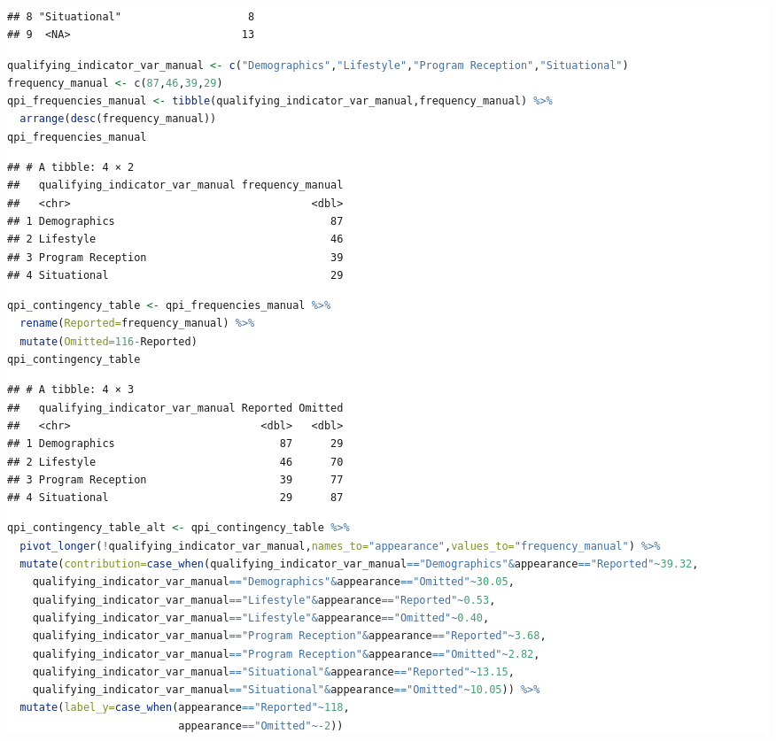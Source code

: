     ## 8 "Situational"                    8
    ## 9  <NA>                           13

``` r
qualifying_indicator_var_manual <- c("Demographics","Lifestyle","Program Reception","Situational")
frequency_manual <- c(87,46,39,29)
qpi_frequencies_manual <- tibble(qualifying_indicator_var_manual,frequency_manual) %>%
  arrange(desc(frequency_manual))
qpi_frequencies_manual 
```

    ## # A tibble: 4 × 2
    ##   qualifying_indicator_var_manual frequency_manual
    ##   <chr>                                      <dbl>
    ## 1 Demographics                                  87
    ## 2 Lifestyle                                     46
    ## 3 Program Reception                             39
    ## 4 Situational                                   29

``` r
qpi_contingency_table <- qpi_frequencies_manual %>%
  rename(Reported=frequency_manual) %>%
  mutate(Omitted=116-Reported)
qpi_contingency_table
```

    ## # A tibble: 4 × 3
    ##   qualifying_indicator_var_manual Reported Omitted
    ##   <chr>                              <dbl>   <dbl>
    ## 1 Demographics                          87      29
    ## 2 Lifestyle                             46      70
    ## 3 Program Reception                     39      77
    ## 4 Situational                           29      87

``` r
qpi_contingency_table_alt <- qpi_contingency_table %>%
  pivot_longer(!qualifying_indicator_var_manual,names_to="appearance",values_to="frequency_manual") %>%
  mutate(contribution=case_when(qualifying_indicator_var_manual=="Demographics"&appearance=="Reported"~39.32,
    qualifying_indicator_var_manual=="Demographics"&appearance=="Omitted"~30.05,
    qualifying_indicator_var_manual=="Lifestyle"&appearance=="Reported"~0.53,
    qualifying_indicator_var_manual=="Lifestyle"&appearance=="Omitted"~0.40,
    qualifying_indicator_var_manual=="Program Reception"&appearance=="Reported"~3.68,
    qualifying_indicator_var_manual=="Program Reception"&appearance=="Omitted"~2.82,
    qualifying_indicator_var_manual=="Situational"&appearance=="Reported"~13.15,
    qualifying_indicator_var_manual=="Situational"&appearance=="Omitted"~10.05)) %>%
  mutate(label_y=case_when(appearance=="Reported"~118,
                           appearance=="Omitted"~-2))
```